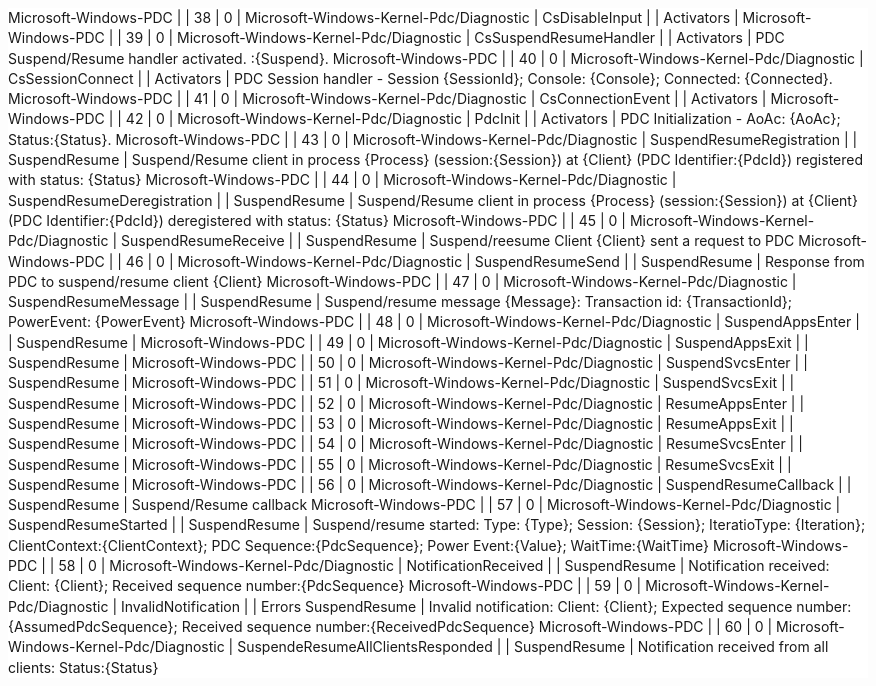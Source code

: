 Microsoft-Windows-PDC  |               |  38        |  0        |  Microsoft-Windows-Kernel-Pdc/Diagnostic  |  CsDisableInput                       |          |  Activators                    |
Microsoft-Windows-PDC  |               |  39        |  0        |  Microsoft-Windows-Kernel-Pdc/Diagnostic  |  CsSuspendResumeHandler               |          |  Activators                    |  PDC Suspend/Resume handler activated. :{Suspend}.
Microsoft-Windows-PDC  |               |  40        |  0        |  Microsoft-Windows-Kernel-Pdc/Diagnostic  |  CsSessionConnect                     |          |  Activators                    |  PDC Session handler - Session {SessionId}; Console: {Console}; Connected: {Connected}.
Microsoft-Windows-PDC  |               |  41        |  0        |  Microsoft-Windows-Kernel-Pdc/Diagnostic  |  CsConnectionEvent                    |          |  Activators                    |
Microsoft-Windows-PDC  |               |  42        |  0        |  Microsoft-Windows-Kernel-Pdc/Diagnostic  |  PdcInit                              |          |  Activators                    |  PDC Initialization - AoAc: {AoAc}; Status:{Status}.
Microsoft-Windows-PDC  |               |  43        |  0        |  Microsoft-Windows-Kernel-Pdc/Diagnostic  |  SuspendResumeRegistration            |          |  SuspendResume                 |  Suspend/Resume client in process {Process} (session:{Session}) at {Client} (PDC Identifier:{PdcId}) registered with status: {Status}
Microsoft-Windows-PDC  |               |  44        |  0        |  Microsoft-Windows-Kernel-Pdc/Diagnostic  |  SuspendResumeDeregistration          |          |  SuspendResume                 |  Suspend/Resume client in process {Process} (session:{Session}) at {Client} (PDC Identifier:{PdcId}) deregistered with status: {Status}
Microsoft-Windows-PDC  |               |  45        |  0        |  Microsoft-Windows-Kernel-Pdc/Diagnostic  |  SuspendResumeReceive                 |          |  SuspendResume                 |  Suspend/reesume Client {Client} sent a request to PDC
Microsoft-Windows-PDC  |               |  46        |  0        |  Microsoft-Windows-Kernel-Pdc/Diagnostic  |  SuspendResumeSend                    |          |  SuspendResume                 |  Response from PDC to suspend/resume client {Client}
Microsoft-Windows-PDC  |               |  47        |  0        |  Microsoft-Windows-Kernel-Pdc/Diagnostic  |  SuspendResumeMessage                 |          |  SuspendResume                 |  Suspend/resume message {Message}: Transaction id: {TransactionId}; PowerEvent: {PowerEvent}
Microsoft-Windows-PDC  |               |  48        |  0        |  Microsoft-Windows-Kernel-Pdc/Diagnostic  |  SuspendAppsEnter                     |          |  SuspendResume                 |
Microsoft-Windows-PDC  |               |  49        |  0        |  Microsoft-Windows-Kernel-Pdc/Diagnostic  |  SuspendAppsExit                      |          |  SuspendResume                 |
Microsoft-Windows-PDC  |               |  50        |  0        |  Microsoft-Windows-Kernel-Pdc/Diagnostic  |  SuspendSvcsEnter                     |          |  SuspendResume                 |
Microsoft-Windows-PDC  |               |  51        |  0        |  Microsoft-Windows-Kernel-Pdc/Diagnostic  |  SuspendSvcsExit                      |          |  SuspendResume                 |
Microsoft-Windows-PDC  |               |  52        |  0        |  Microsoft-Windows-Kernel-Pdc/Diagnostic  |  ResumeAppsEnter                      |          |  SuspendResume                 |
Microsoft-Windows-PDC  |               |  53        |  0        |  Microsoft-Windows-Kernel-Pdc/Diagnostic  |  ResumeAppsExit                       |          |  SuspendResume                 |
Microsoft-Windows-PDC  |               |  54        |  0        |  Microsoft-Windows-Kernel-Pdc/Diagnostic  |  ResumeSvcsEnter                      |          |  SuspendResume                 |
Microsoft-Windows-PDC  |               |  55        |  0        |  Microsoft-Windows-Kernel-Pdc/Diagnostic  |  ResumeSvcsExit                       |          |  SuspendResume                 |
Microsoft-Windows-PDC  |               |  56        |  0        |  Microsoft-Windows-Kernel-Pdc/Diagnostic  |  SuspendResumeCallback                |          |  SuspendResume                 |  Suspend/Resume callback
Microsoft-Windows-PDC  |               |  57        |  0        |  Microsoft-Windows-Kernel-Pdc/Diagnostic  |  SuspendResumeStarted                 |          |  SuspendResume                 |  Suspend/resume started: Type: {Type}; Session: {Session}; IteratioType: {Iteration}; ClientContext:{ClientContext}; PDC Sequence:{PdcSequence}; Power Event:{Value}; WaitTime:{WaitTime}
Microsoft-Windows-PDC  |               |  58        |  0        |  Microsoft-Windows-Kernel-Pdc/Diagnostic  |  NotificationReceived                 |          |  SuspendResume                 |  Notification received: Client: {Client}; Received sequence number:{PdcSequence}
Microsoft-Windows-PDC  |               |  59        |  0        |  Microsoft-Windows-Kernel-Pdc/Diagnostic  |  InvalidNotification                  |          |  Errors SuspendResume          |  Invalid notification: Client: {Client}; Expected sequence number:{AssumedPdcSequence}; Received sequence number:{ReceivedPdcSequence}
Microsoft-Windows-PDC  |               |  60        |  0        |  Microsoft-Windows-Kernel-Pdc/Diagnostic  |  SuspendeResumeAllClientsResponded    |          |  SuspendResume                 |  Notification received from all clients: Status:{Status}